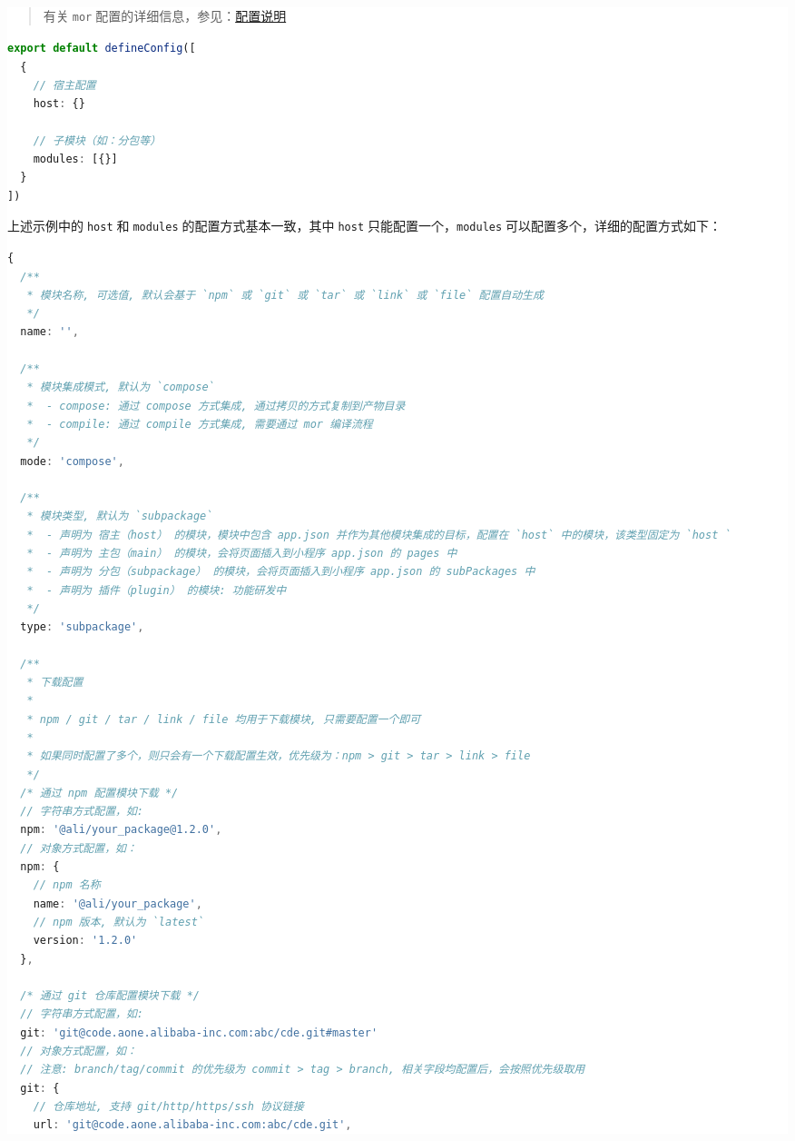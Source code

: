 > 有关 `mor` 配置的详细信息，参见：[配置说明](/guides/basic/config#%E9%85%8D%E7%BD%AE%E8%AF%B4%E6%98%8E)

```typescript
export default defineConfig([
  {
    // 宿主配置
    host: {}

    // 子模块（如：分包等）
    modules: [{}]
  }
])
```

上述示例中的 `host` 和 `modules` 的配置方式基本一致，其中 `host` 只能配置一个，`modules` 可以配置多个，详细的配置方式如下：

```typescript
{
  /**
   * 模块名称, 可选值, 默认会基于 `npm` 或 `git` 或 `tar` 或 `link` 或 `file` 配置自动生成
   */
  name: '',

  /**
   * 模块集成模式, 默认为 `compose`
   *  - compose: 通过 compose 方式集成, 通过拷贝的方式复制到产物目录
   *  - compile: 通过 compile 方式集成, 需要通过 mor 编译流程
   */
  mode: 'compose',

  /**
   * 模块类型, 默认为 `subpackage`
   *  - 声明为 宿主（host） 的模块，模块中包含 app.json 并作为其他模块集成的目标，配置在 `host` 中的模块，该类型固定为 `host `
   *  - 声明为 主包（main） 的模块，会将页面插入到小程序 app.json 的 pages 中
   *  - 声明为 分包（subpackage） 的模块，会将页面插入到小程序 app.json 的 subPackages 中
   *  - 声明为 插件（plugin） 的模块: 功能研发中
   */
  type: 'subpackage',

  /**
   * 下载配置
   *
   * npm / git / tar / link / file 均用于下载模块, 只需要配置一个即可
   *
   * 如果同时配置了多个，则只会有一个下载配置生效，优先级为：npm > git > tar > link > file
   */
  /* 通过 npm 配置模块下载 */
  // 字符串方式配置，如:
  npm: '@ali/your_package@1.2.0',
  // 对象方式配置，如：
  npm: {
    // npm 名称
    name: '@ali/your_package',
    // npm 版本, 默认为 `latest`
    version: '1.2.0'
  },

  /* 通过 git 仓库配置模块下载 */
  // 字符串方式配置，如:
  git: 'git@code.aone.alibaba-inc.com:abc/cde.git#master'
  // 对象方式配置，如：
  // 注意: branch/tag/commit 的优先级为 commit > tag > branch, 相关字段均配置后，会按照优先级取用
  git: {
    // 仓库地址, 支持 git/http/https/ssh 协议链接
    url: 'git@code.aone.alibaba-inc.com:abc/cde.git',
```
